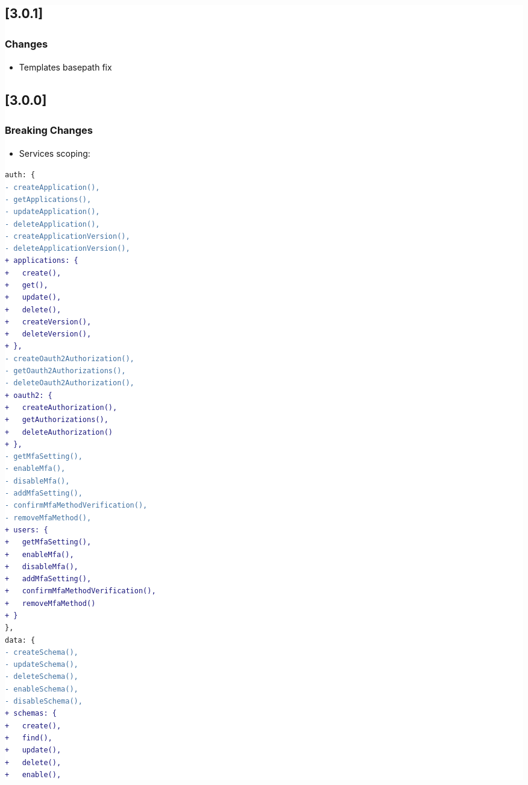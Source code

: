 ## [3.0.1]

### Changes

- Templates basepath fix

## [3.0.0]

### Breaking Changes

- Services scoping:

```diff
auth: {
- createApplication(),
- getApplications(),
- updateApplication(),
- deleteApplication(),
- createApplicationVersion(),
- deleteApplicationVersion(),
+ applications: {
+   create(),
+   get(),
+   update(),
+   delete(),
+   createVersion(),
+   deleteVersion(),
+ },
- createOauth2Authorization(),
- getOauth2Authorizations(),
- deleteOauth2Authorization(),
+ oauth2: {
+   createAuthorization(),
+   getAuthorizations(),
+   deleteAuthorization()
+ },
- getMfaSetting(),
- enableMfa(),
- disableMfa(),
- addMfaSetting(),
- confirmMfaMethodVerification(),
- removeMfaMethod(),
+ users: {
+   getMfaSetting(),
+   enableMfa(),
+   disableMfa(),
+   addMfaSetting(),
+   confirmMfaMethodVerification(),
+   removeMfaMethod()
+ }
},
data: {
- createSchema(),
- updateSchema(),
- deleteSchema(),
- enableSchema(),
- disableSchema(),
+ schemas: {
+   create(),
+   find(),
+   update(),
+   delete(),
+   enable(),
```
